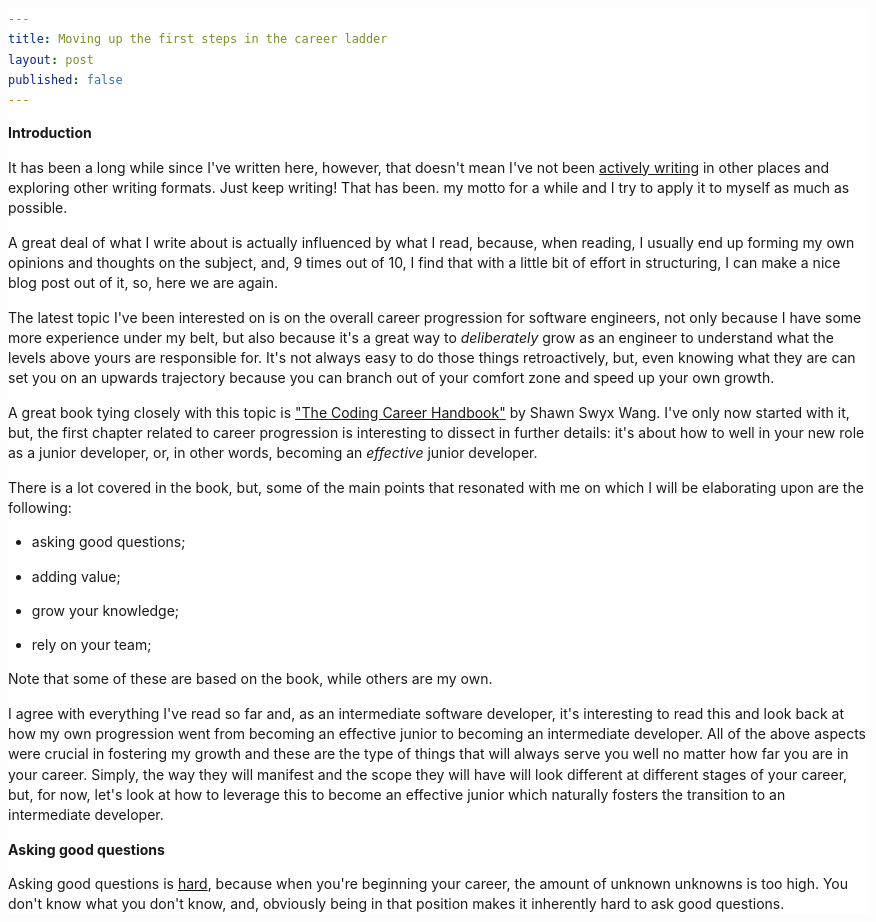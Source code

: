 ```yaml
---
title: Moving up the first steps in the career ladder
layout: post
published: false
---
```


**Introduction**

It has been a long while since I've written here, however, that doesn't mean I've not been [actively writing](https://typeshare.co/boliveira) in other places and exploring other writing formats. Just keep writing! That has been. my motto for a while and I try to apply it to myself as much as possible.

A great deal of what I write about is actually influenced by what I read, because, when reading, I usually end up forming my own opinions and thoughts on the subject, and, 9 times out of 10, I find that with a little bit of effort in structuring, I can make a nice blog post out of it, so, here we are again.

The latest topic I've been interested on is on the overall career progression for software engineers, not only because I have some more experience under my belt, but also because it's a great way to _deliberately_ grow as an engineer to understand what the levels above yours are responsible for. It's not always easy to do those things retroactively, but, even knowing what they are can set you on an upwards trajectory because you can branch out of your comfort zone and speed up your own growth.

A great book tying closely with this topic is ["The Coding Career Handbook"](https://www.learninpublic.org/) by Shawn Swyx Wang. I've only now started with it, but, the first chapter related to career progression is interesting to dissect in further details: it's about how to well in your new role as a junior developer, or, in other words, becoming an _effective_ junior developer.

There is a lot covered in the book, but, some of the main points that resonated with me on which I will be elaborating upon are the following:

- asking good questions;

- adding value;

- grow your knowledge;

- rely on your team;

Note that some of these are based on the book, while others are my own.

I agree with everything I've read so far and, as an intermediate software developer, it's interesting to read this and look back at how my own progression went from becoming an effective junior to becoming an intermediate developer. All of the above aspects were crucial in fostering my growth and these are the type of things that will always serve you well no matter how far you are in your career. Simply, the way they will manifest and the scope they will have will look different at different stages of your career, but, for now, let's look at how to leverage this to become an effective junior which naturally fosters the transition to an intermediate developer.

**Asking good questions**

Asking good questions is [hard](http://www.catb.org/esr/faqs/smart-questions.html), because when you're beginning your career, the amount of unknown unknowns is too high. You don't know what you don't know, and, obviously being in that position makes it inherently hard to ask good questions. 
